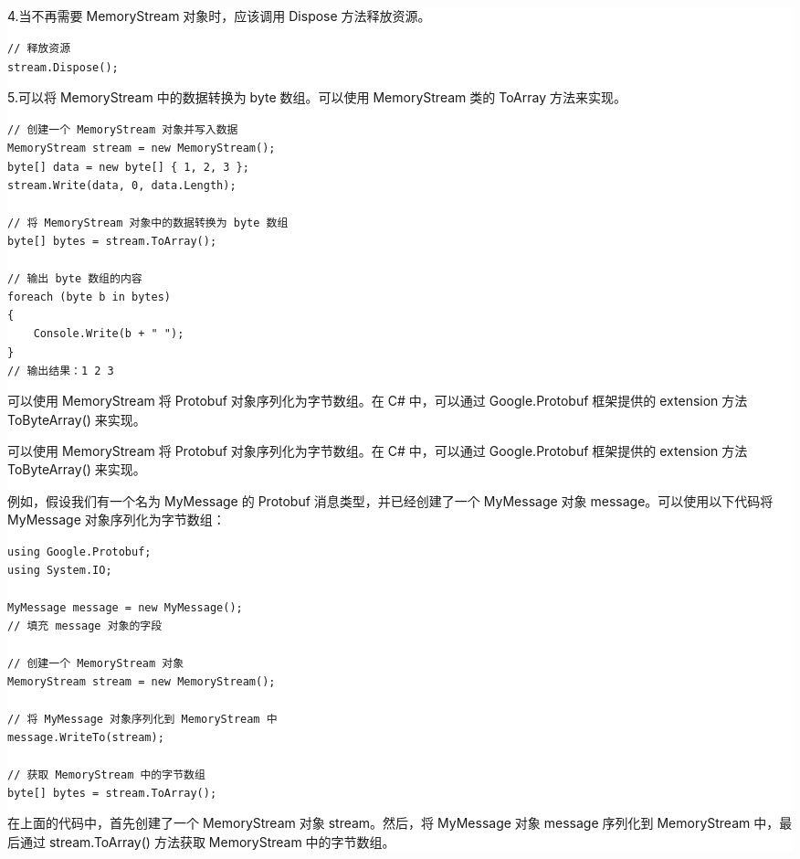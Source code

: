 4.当不再需要 MemoryStream 对象时，应该调用 Dispose 方法释放资源。

```
// 释放资源
stream.Dispose();
```



5.可以将 MemoryStream 中的数据转换为 byte 数组。可以使用 MemoryStream 类的 ToArray 方法来实现。

```
// 创建一个 MemoryStream 对象并写入数据
MemoryStream stream = new MemoryStream();
byte[] data = new byte[] { 1, 2, 3 };
stream.Write(data, 0, data.Length);

// 将 MemoryStream 对象中的数据转换为 byte 数组
byte[] bytes = stream.ToArray();

// 输出 byte 数组的内容
foreach (byte b in bytes)
{
    Console.Write(b + " ");
}
// 输出结果：1 2 3
```



可以使用 MemoryStream 将 Protobuf 对象序列化为字节数组。在 C# 中，可以通过 Google.Protobuf 框架提供的 extension 方法 ToByteArray() 来实现。

可以使用 MemoryStream 将 Protobuf 对象序列化为字节数组。在 C# 中，可以通过 Google.Protobuf 框架提供的 extension 方法 ToByteArray() 来实现。

例如，假设我们有一个名为 MyMessage 的 Protobuf 消息类型，并已经创建了一个 MyMessage 对象 message。可以使用以下代码将 MyMessage 对象序列化为字节数组：

```
using Google.Protobuf;
using System.IO;

MyMessage message = new MyMessage();
// 填充 message 对象的字段

// 创建一个 MemoryStream 对象
MemoryStream stream = new MemoryStream();

// 将 MyMessage 对象序列化到 MemoryStream 中
message.WriteTo(stream);

// 获取 MemoryStream 中的字节数组
byte[] bytes = stream.ToArray();

```

在上面的代码中，首先创建了一个 MemoryStream 对象 stream。然后，将 MyMessage 对象 message 序列化到 MemoryStream 中，最后通过 stream.ToArray() 方法获取 MemoryStream 中的字节数组。
